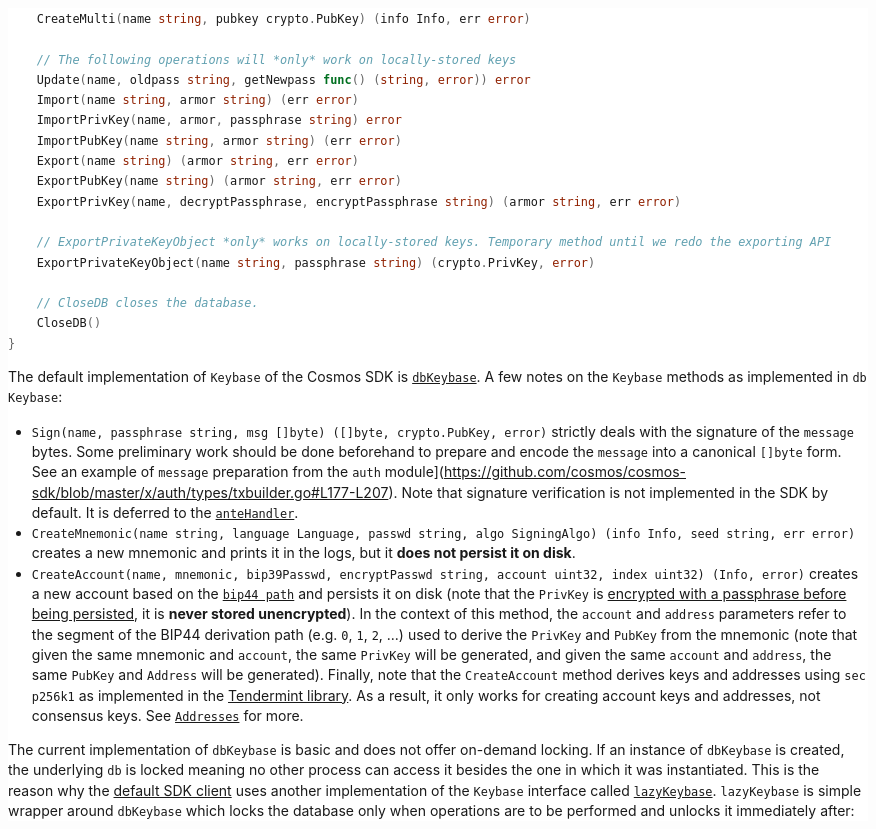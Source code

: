 ```go
	CreateMulti(name string, pubkey crypto.PubKey) (info Info, err error)

	// The following operations will *only* work on locally-stored keys
	Update(name, oldpass string, getNewpass func() (string, error)) error
	Import(name string, armor string) (err error)
	ImportPrivKey(name, armor, passphrase string) error
	ImportPubKey(name string, armor string) (err error)
	Export(name string) (armor string, err error)
	ExportPubKey(name string) (armor string, err error)
	ExportPrivKey(name, decryptPassphrase, encryptPassphrase string) (armor string, err error)

	// ExportPrivateKeyObject *only* works on locally-stored keys. Temporary method until we redo the exporting API
	ExportPrivateKeyObject(name string, passphrase string) (crypto.PrivKey, error)

	// CloseDB closes the database.
	CloseDB()
}
```

The default implementation of `Keybase` of the Cosmos SDK is [`dbKeybase`](https://github.com/cosmos/cosmos-sdk/blob/master/crypto/keys/keybase.go). A few notes on the `Keybase` methods as implemented in `dbKeybase`:

- `Sign(name, passphrase string, msg []byte) ([]byte, crypto.PubKey, error)` strictly deals with the signature of the `message` bytes. Some preliminary work should be done beforehand to prepare and encode the `message`  into a canonical `[]byte` form. See an example of `message` preparation from the `auth` module](https://github.com/cosmos/cosmos-sdk/blob/master/x/auth/types/txbuilder.go#L177-L207). Note that signature verification is not implemented in the SDK by default. It is deferred to the [`anteHandler`](#antehandler).
- `CreateMnemonic(name string, language Language, passwd string, algo SigningAlgo) (info Info, seed string, err error)` creates a new mnemonic and prints it in the logs, but it **does not persist it on disk**. 
- `CreateAccount(name, mnemonic, bip39Passwd, encryptPasswd string, account uint32, index uint32) (Info, error)` creates a new account based on the [`bip44 path`](https://github.com/bitcoin/bips/blob/master/bip-0044.mediawiki) and persists it on disk (note that the `PrivKey` is [encrypted with a passphrase before being persisted](https://github.com/cosmos/cosmos-sdk/blob/master/crypto/keys/mintkey/mintkey.go), it is **never stored unencrypted**). In the context of this method, the `account` and `address` parameters refer to the segment of the BIP44 derivation path (e.g. `0`, `1`, `2`, ...) used to derive the `PrivKey` and `PubKey` from the mnemonic (note that given the same mnemonic and `account`, the same `PrivKey` will be generated, and given the same `account` and `address`, the same `PubKey` and `Address` will be generated). Finally, note that the `CreateAccount` method derives keys and addresses using `secp256k1` as implemented in the [Tendermint library](https://github.com/tendermint/tendermint/blob/master/crypto/secp256k1). As a result, it only works for creating account keys and addresses, not consensus keys. See [`Addresses`](#addresses) for more.

The current implementation of `dbKeybase` is basic and does not offer on-demand locking. If an instance of `dbKeybase` is created, the underlying `db` is locked meaning no other process can access it besides the one in which it was instantiated. This is the reason why the [default SDK client](https://github.com/cosmos/cosmos-sdk/tree/master/client/keys) uses another implementation of the `Keybase` interface called [`lazyKeybase`](https://github.com/cosmos/cosmos-sdk/blob/master/crypto/keys/lazy_keybase.go). `lazyKeybase` is simple wrapper around `dbKeybase` which locks the database only when operations are to be performed and unlocks it immediately after:
